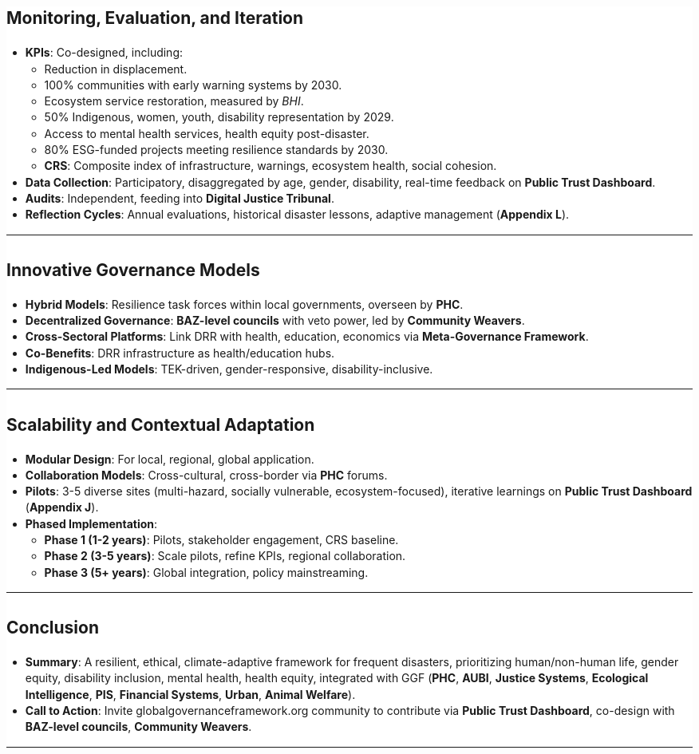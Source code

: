 ## **Monitoring, Evaluation, and Iteration**
- **KPIs**: Co-designed, including:
  - Reduction in displacement.
  - 100% communities with early warning systems by 2030.
  - Ecosystem service restoration, measured by *BHI*.
  - 50% Indigenous, women, youth, disability representation by 2029.
  - Access to mental health services, health equity post-disaster.
  - 80% ESG-funded projects meeting resilience standards by 2030.
  - **CRS**: Composite index of infrastructure, warnings, ecosystem health, social cohesion.
- **Data Collection**: Participatory, disaggregated by age, gender, disability, real-time feedback on **Public Trust Dashboard**.
- **Audits**: Independent, feeding into **Digital Justice Tribunal**.
- **Reflection Cycles**: Annual evaluations, historical disaster lessons, adaptive management (**Appendix L**).

---

## **Innovative Governance Models**
- **Hybrid Models**: Resilience task forces within local governments, overseen by **PHC**.
- **Decentralized Governance**: **BAZ-level councils** with veto power, led by **Community Weavers**.
- **Cross-Sectoral Platforms**: Link DRR with health, education, economics via **Meta-Governance Framework**.
- **Co-Benefits**: DRR infrastructure as health/education hubs.
- **Indigenous-Led Models**: TEK-driven, gender-responsive, disability-inclusive.

---

## **Scalability and Contextual Adaptation**
- **Modular Design**: For local, regional, global application.
- **Collaboration Models**: Cross-cultural, cross-border via **PHC** forums.
- **Pilots**: 3-5 diverse sites (multi-hazard, socially vulnerable, ecosystem-focused), iterative learnings on **Public Trust Dashboard** (**Appendix J**).
- **Phased Implementation**:
  - **Phase 1 (1-2 years)**: Pilots, stakeholder engagement, CRS baseline.
  - **Phase 2 (3-5 years)**: Scale pilots, refine KPIs, regional collaboration.
  - **Phase 3 (5+ years)**: Global integration, policy mainstreaming.

---

## **Conclusion**
- **Summary**: A resilient, ethical, climate-adaptive framework for frequent disasters, prioritizing human/non-human life, gender equity, disability inclusion, mental health, health equity, integrated with GGF (**PHC**, **AUBI**, **Justice Systems**, **Ecological Intelligence**, **PIS**, **Financial Systems**, **Urban**, **Animal Welfare**).
- **Call to Action**: Invite globalgovernanceframework.org community to contribute via **Public Trust Dashboard**, co-design with **BAZ-level councils**, **Community Weavers**.

---
